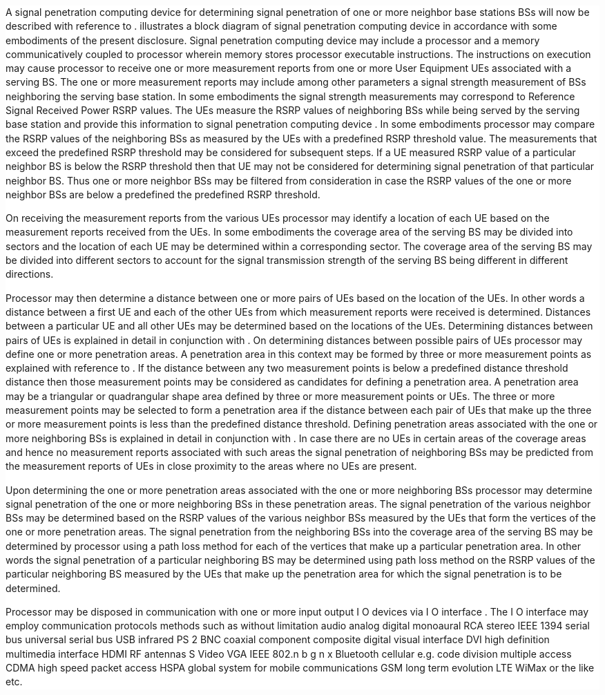 A signal penetration computing device for determining signal penetration of one or more neighbor base stations BSs will now be described with reference to . illustrates a block diagram of signal penetration computing device in accordance with some embodiments of the present disclosure. Signal penetration computing device may include a processor and a memory communicatively coupled to processor wherein memory stores processor executable instructions. The instructions on execution may cause processor to receive one or more measurement reports from one or more User Equipment UEs associated with a serving BS. The one or more measurement reports may include among other parameters a signal strength measurement of BSs neighboring the serving base station. In some embodiments the signal strength measurements may correspond to Reference Signal Received Power RSRP values. The UEs measure the RSRP values of neighboring BSs while being served by the serving base station and provide this information to signal penetration computing device . In some embodiments processor may compare the RSRP values of the neighboring BSs as measured by the UEs with a predefined RSRP threshold value. The measurements that exceed the predefined RSRP threshold may be considered for subsequent steps. If a UE measured RSRP value of a particular neighbor BS is below the RSRP threshold then that UE may not be considered for determining signal penetration of that particular neighbor BS. Thus one or more neighbor BSs may be filtered from consideration in case the RSRP values of the one or more neighbor BSs are below a predefined the predefined RSRP threshold.

On receiving the measurement reports from the various UEs processor may identify a location of each UE based on the measurement reports received from the UEs. In some embodiments the coverage area of the serving BS may be divided into sectors and the location of each UE may be determined within a corresponding sector. The coverage area of the serving BS may be divided into different sectors to account for the signal transmission strength of the serving BS being different in different directions.

Processor may then determine a distance between one or more pairs of UEs based on the location of the UEs. In other words a distance between a first UE and each of the other UEs from which measurement reports were received is determined. Distances between a particular UE and all other UEs may be determined based on the locations of the UEs. Determining distances between pairs of UEs is explained in detail in conjunction with . On determining distances between possible pairs of UEs processor may define one or more penetration areas. A penetration area in this context may be formed by three or more measurement points as explained with reference to . If the distance between any two measurement points is below a predefined distance threshold distance then those measurement points may be considered as candidates for defining a penetration area. A penetration area may be a triangular or quadrangular shape area defined by three or more measurement points or UEs. The three or more measurement points may be selected to form a penetration area if the distance between each pair of UEs that make up the three or more measurement points is less than the predefined distance threshold. Defining penetration areas associated with the one or more neighboring BSs is explained in detail in conjunction with . In case there are no UEs in certain areas of the coverage areas and hence no measurement reports associated with such areas the signal penetration of neighboring BSs may be predicted from the measurement reports of UEs in close proximity to the areas where no UEs are present.

Upon determining the one or more penetration areas associated with the one or more neighboring BSs processor may determine signal penetration of the one or more neighboring BSs in these penetration areas. The signal penetration of the various neighbor BSs may be determined based on the RSRP values of the various neighbor BSs measured by the UEs that form the vertices of the one or more penetration areas. The signal penetration from the neighboring BSs into the coverage area of the serving BS may be determined by processor using a path loss method for each of the vertices that make up a particular penetration area. In other words the signal penetration of a particular neighboring BS may be determined using path loss method on the RSRP values of the particular neighboring BS measured by the UEs that make up the penetration area for which the signal penetration is to be determined.

Processor may be disposed in communication with one or more input output I O devices via I O interface . The I O interface may employ communication protocols methods such as without limitation audio analog digital monoaural RCA stereo IEEE 1394 serial bus universal serial bus USB infrared PS 2 BNC coaxial component composite digital visual interface DVI high definition multimedia interface HDMI RF antennas S Video VGA IEEE 802.n b g n x Bluetooth cellular e.g. code division multiple access CDMA high speed packet access HSPA global system for mobile communications GSM long term evolution LTE WiMax or the like etc.
